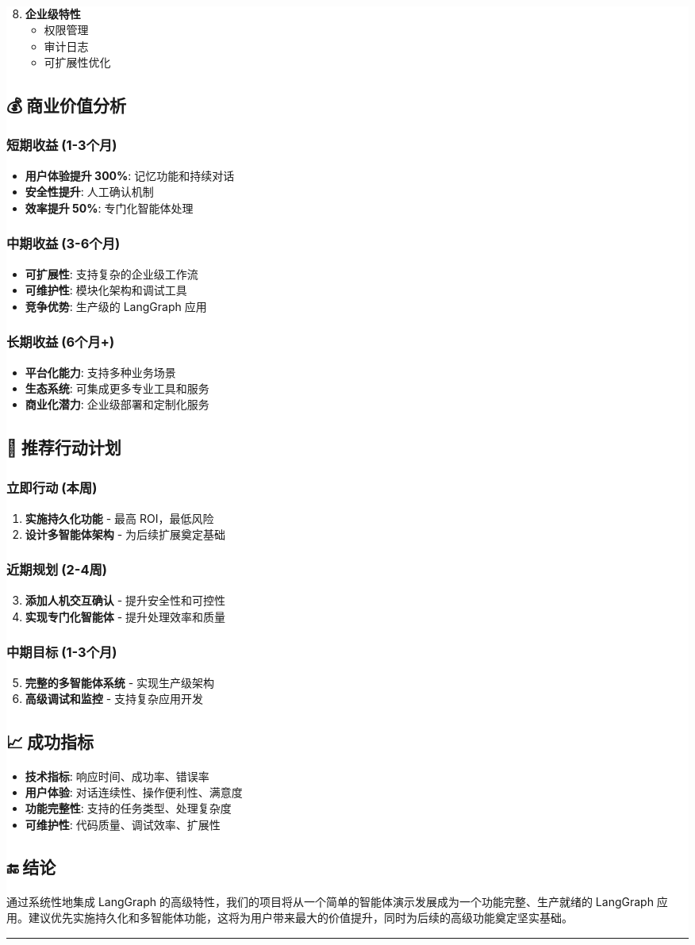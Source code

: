 8. **企业级特性**
   - 权限管理
   - 审计日志
   - 可扩展性优化

## 💰 商业价值分析

### 短期收益 (1-3个月)
- **用户体验提升 300%**: 记忆功能和持续对话
- **安全性提升**: 人工确认机制
- **效率提升 50%**: 专门化智能体处理

### 中期收益 (3-6个月)
- **可扩展性**: 支持复杂的企业级工作流
- **可维护性**: 模块化架构和调试工具
- **竞争优势**: 生产级的 LangGraph 应用

### 长期收益 (6个月+)
- **平台化能力**: 支持多种业务场景
- **生态系统**: 可集成更多专业工具和服务
- **商业化潜力**: 企业级部署和定制化服务

## 🎯 推荐行动计划

### 立即行动 (本周)
1. **实施持久化功能** - 最高 ROI，最低风险
2. **设计多智能体架构** - 为后续扩展奠定基础

### 近期规划 (2-4周)
3. **添加人机交互确认** - 提升安全性和可控性
4. **实现专门化智能体** - 提升处理效率和质量

### 中期目标 (1-3个月)
5. **完整的多智能体系统** - 实现生产级架构
6. **高级调试和监控** - 支持复杂应用开发

## 📈 成功指标

- **技术指标**: 响应时间、成功率、错误率
- **用户体验**: 对话连续性、操作便利性、满意度
- **功能完整性**: 支持的任务类型、处理复杂度
- **可维护性**: 代码质量、调试效率、扩展性

## 🔚 结论

通过系统性地集成 LangGraph 的高级特性，我们的项目将从一个简单的智能体演示发展成为一个功能完整、生产就绪的 LangGraph 应用。建议优先实施持久化和多智能体功能，这将为用户带来最大的价值提升，同时为后续的高级功能奠定坚实基础。

---